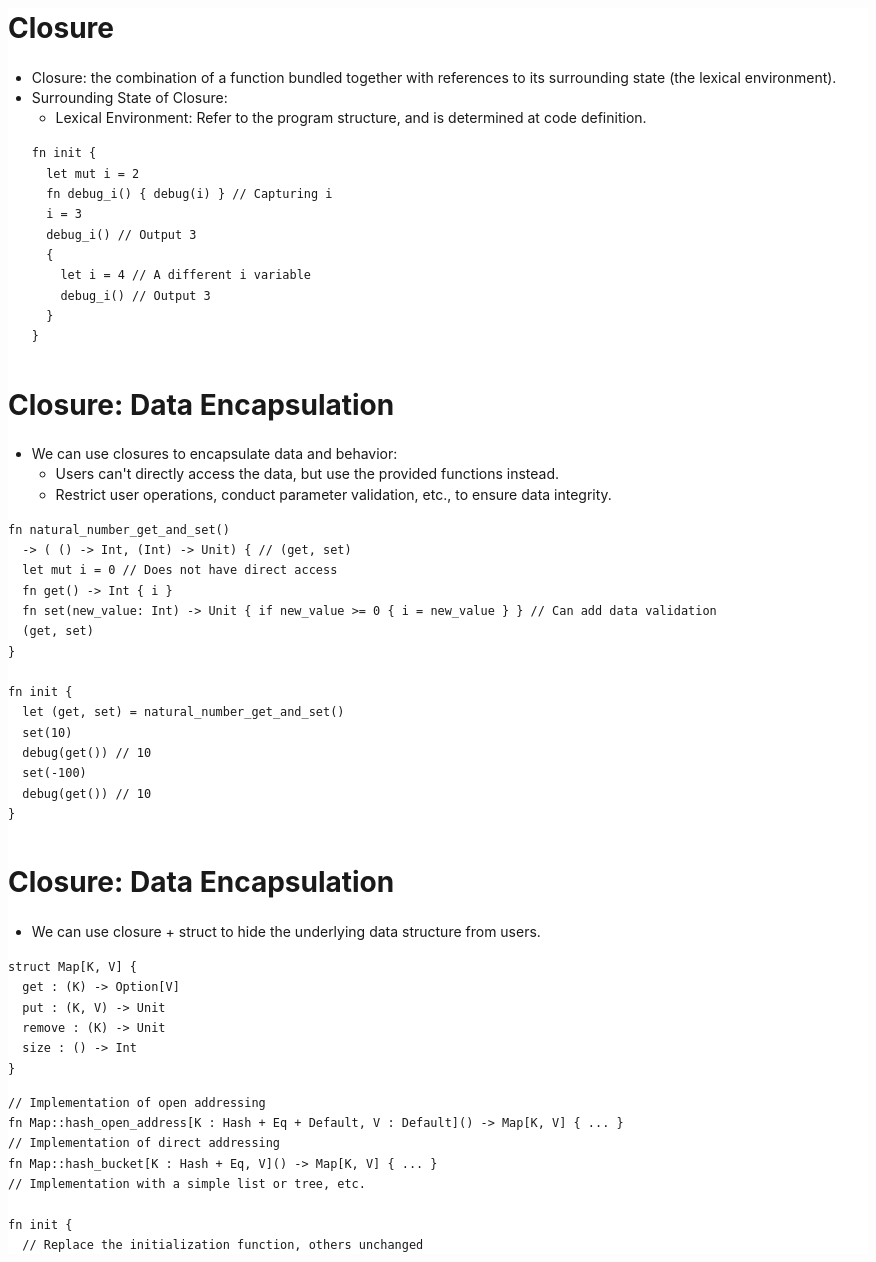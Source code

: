 # Closure

- Closure: the combination of a function bundled together with references to its surrounding state (the lexical environment).
- Surrounding State of Closure:
  - Lexical Environment:  Refer to the program structure, and is determined at code definition.
  ```moonbit
  fn init {
    let mut i = 2
    fn debug_i() { debug(i) } // Capturing i
    i = 3
    debug_i() // Output 3
    {
      let i = 4 // A different i variable
      debug_i() // Output 3
    }
  }
  ```

# Closure: Data Encapsulation

- We can use closures to encapsulate data and behavior:
  - Users can't directly access the data, but use the provided functions instead.
  -  Restrict user operations, conduct parameter validation, etc., to ensure data integrity.

```moonbit
fn natural_number_get_and_set()
  -> ( () -> Int, (Int) -> Unit) { // (get, set)
  let mut i = 0 // Does not have direct access
  fn get() -> Int { i }
  fn set(new_value: Int) -> Unit { if new_value >= 0 { i = new_value } } // Can add data validation
  (get, set)
}

fn init {
  let (get, set) = natural_number_get_and_set()
  set(10)
  debug(get()) // 10
  set(-100)
  debug(get()) // 10
}
```

# Closure: Data Encapsulation

- We can use closure + struct to hide the underlying data structure from users.
```moonbit
struct Map[K, V] {
  get : (K) -> Option[V]
  put : (K, V) -> Unit
  remove : (K) -> Unit
  size : () -> Int
}
```
```moonbit no-check
// Implementation of open addressing
fn Map::hash_open_address[K : Hash + Eq + Default, V : Default]() -> Map[K, V] { ... }
// Implementation of direct addressing
fn Map::hash_bucket[K : Hash + Eq, V]() -> Map[K, V] { ... }
// Implementation with a simple list or tree, etc.

fn init {
  // Replace the initialization function, others unchanged
```